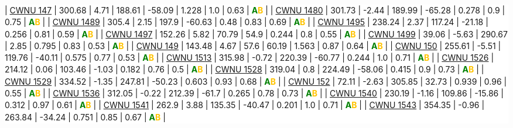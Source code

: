 | [CWNU 147](https://ucc.ar/_clusters/cwnu147/) | 300.68 | 4.71 | 188.61 | -58.09 | 1.228 | 1.0 | 0.63 | <span style="color: green; font-weight: bold;">A</span><span style="color: #FFC300; font-weight: bold;">B</span> |
| [CWNU 1480](https://ucc.ar/_clusters/cwnu1480/) | 301.73 | -2.44 | 189.99 | -65.28 | 0.278 | 0.9 | 0.75 | <span style="color: green; font-weight: bold;">A</span><span style="color: #FFC300; font-weight: bold;">B</span> |
| [CWNU 1489](https://ucc.ar/_clusters/cwnu1489/) | 305.4 | 2.15 | 197.9 | -60.63 | 0.48 | 0.83 | 0.69 | <span style="color: green; font-weight: bold;">A</span><span style="color: #FFC300; font-weight: bold;">B</span> |
| [CWNU 1495](https://ucc.ar/_clusters/cwnu1495/) | 238.24 | 2.37 | 117.24 | -21.18 | 0.256 | 0.81 | 0.59 | <span style="color: green; font-weight: bold;">A</span><span style="color: #FFC300; font-weight: bold;">B</span> |
| [CWNU 1497](https://ucc.ar/_clusters/cwnu1497/) | 152.26 | 5.82 | 70.79 | 54.9 | 0.244 | 0.8 | 0.55 | <span style="color: green; font-weight: bold;">A</span><span style="color: #FFC300; font-weight: bold;">B</span> |
| [CWNU 1499](https://ucc.ar/_clusters/cwnu1499/) | 39.06 | -5.63 | 290.67 | 2.85 | 0.795 | 0.83 | 0.53 | <span style="color: green; font-weight: bold;">A</span><span style="color: #FFC300; font-weight: bold;">B</span> |
| [CWNU 149](https://ucc.ar/_clusters/cwnu149/) | 143.48 | 4.67 | 57.6 | 60.19 | 1.563 | 0.87 | 0.64 | <span style="color: green; font-weight: bold;">A</span><span style="color: #FFC300; font-weight: bold;">B</span> |
| [CWNU 150](https://ucc.ar/_clusters/cwnu150/) | 255.61 | -5.51 | 119.76 | -40.11 | 0.575 | 0.77 | 0.53 | <span style="color: green; font-weight: bold;">A</span><span style="color: #FFC300; font-weight: bold;">B</span> |
| [CWNU 1513](https://ucc.ar/_clusters/cwnu1513/) | 315.98 | -0.72 | 220.39 | -60.77 | 0.244 | 1.0 | 0.71 | <span style="color: green; font-weight: bold;">A</span><span style="color: #FFC300; font-weight: bold;">B</span> |
| [CWNU 1526](https://ucc.ar/_clusters/cwnu1526/) | 214.12 | 0.06 | 103.46 | -1.03 | 0.182 | 0.76 | 0.5 | <span style="color: green; font-weight: bold;">A</span><span style="color: #FFC300; font-weight: bold;">B</span> |
| [CWNU 1528](https://ucc.ar/_clusters/cwnu1528/) | 319.04 | 0.8 | 224.49 | -58.06 | 0.415 | 0.9 | 0.73 | <span style="color: green; font-weight: bold;">A</span><span style="color: #FFC300; font-weight: bold;">B</span> |
| [CWNU 1529](https://ucc.ar/_clusters/cwnu1529/) | 334.52 | -1.35 | 247.81 | -50.23 | 0.603 | 0.93 | 0.68 | <span style="color: green; font-weight: bold;">A</span><span style="color: #FFC300; font-weight: bold;">B</span> |
| [CWNU 152](https://ucc.ar/_clusters/cwnu152/) | 72.11 | -2.63 | 305.85 | 32.73 | 0.939 | 0.96 | 0.55 | <span style="color: green; font-weight: bold;">A</span><span style="color: #FFC300; font-weight: bold;">B</span> |
| [CWNU 1536](https://ucc.ar/_clusters/cwnu1536/) | 312.05 | -0.22 | 212.39 | -61.7 | 0.265 | 0.78 | 0.73 | <span style="color: green; font-weight: bold;">A</span><span style="color: #FFC300; font-weight: bold;">B</span> |
| [CWNU 1540](https://ucc.ar/_clusters/cwnu1540/) | 230.19 | -1.16 | 109.86 | -15.86 | 0.312 | 0.97 | 0.61 | <span style="color: green; font-weight: bold;">A</span><span style="color: #FFC300; font-weight: bold;">B</span> |
| [CWNU 1541](https://ucc.ar/_clusters/cwnu1541/) | 262.9 | 3.88 | 135.35 | -40.47 | 0.201 | 1.0 | 0.71 | <span style="color: green; font-weight: bold;">A</span><span style="color: #FFC300; font-weight: bold;">B</span> |
| [CWNU 1543](https://ucc.ar/_clusters/cwnu1543/) | 354.35 | -0.96 | 263.84 | -34.24 | 0.751 | 0.85 | 0.67 | <span style="color: green; font-weight: bold;">A</span><span style="color: #FFC300; font-weight: bold;">B</span> |
